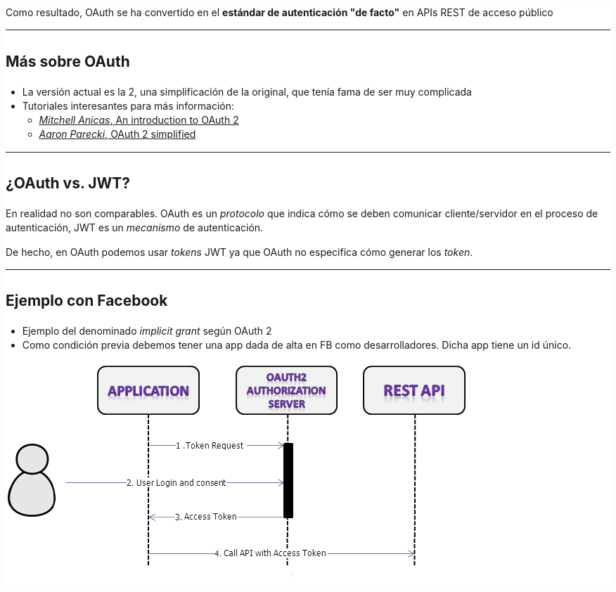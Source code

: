 Como resultado, OAuth se ha convertido en el **estándar de autenticación "de facto"** en APIs REST de acceso público

---

## Más sobre OAuth

- La versión actual es la 2, una simplificación de la original, que tenía fama de ser muy complicada
- Tutoriales interesantes para más información:
    - [*Mitchell Anicas*, An introduction to OAuth 2](https://www.digitalocean.com/community/tutorials/an-introduction-to-oauth-2)
    -  [*Aaron Parecki*, OAuth 2 simplified](https://aaronparecki.com/articles/2012/07/29/1/oauth2-simplified)



---

## ¿OAuth vs. JWT?

En realidad no son comparables. OAuth es un *protocolo* que indica cómo se deben comunicar cliente/servidor en el proceso de autenticación, JWT es un *mecanismo* de autenticación. 

De hecho, en OAuth podemos usar *tokens* JWT ya que OAuth no especifica cómo generar los *token*.



---

## Ejemplo con Facebook

- Ejemplo del denominado *implicit grant* según OAuth 2
- Como condición previa debemos tener una app dada de alta en FB como desarrolladores. Dicha app tiene un id único.


![](img_3/implicit_grant.png)
